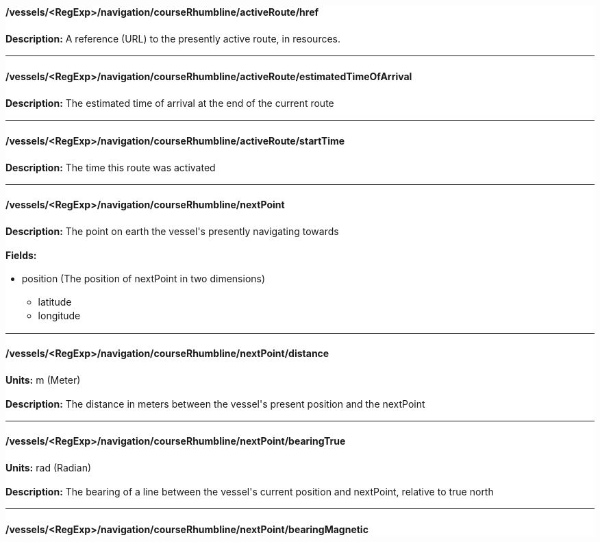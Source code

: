 
#### /vessels/&lt;RegExp&gt;/navigation/courseRhumbline/activeRoute/href

**Description:** A reference (URL) to the presently active route, in resources.

---

#### /vessels/&lt;RegExp&gt;/navigation/courseRhumbline/activeRoute/estimatedTimeOfArrival

**Description:** The estimated time of arrival at the end of the current route

---

#### /vessels/&lt;RegExp&gt;/navigation/courseRhumbline/activeRoute/startTime

**Description:** The time this route was activated

---

#### /vessels/&lt;RegExp&gt;/navigation/courseRhumbline/nextPoint

**Description:** The point on earth the vessel's presently navigating towards

**Fields:**

* position (The position of nextPoint in two dimensions)

  * latitude
  * longitude

---

#### /vessels/&lt;RegExp&gt;/navigation/courseRhumbline/nextPoint/distance

**Units:** m (Meter)

**Description:** The distance in meters between the vessel's present position and the nextPoint

---

#### /vessels/&lt;RegExp&gt;/navigation/courseRhumbline/nextPoint/bearingTrue

**Units:** rad (Radian)

**Description:** The bearing of a line between the vessel's current position and nextPoint, relative to true north

---

#### /vessels/&lt;RegExp&gt;/navigation/courseRhumbline/nextPoint/bearingMagnetic
